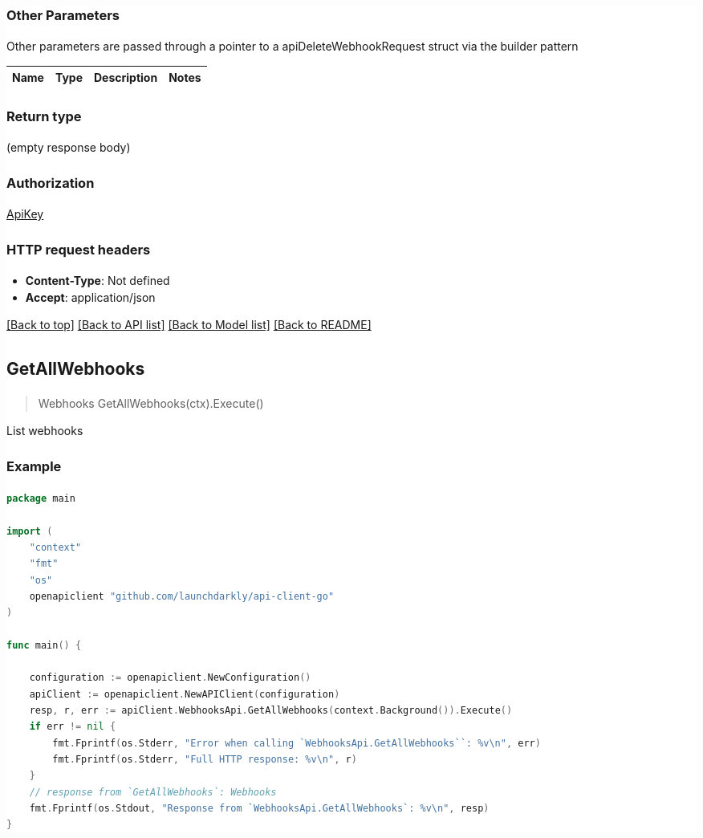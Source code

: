 ### Other Parameters

Other parameters are passed through a pointer to a apiDeleteWebhookRequest struct via the builder pattern


Name | Type | Description  | Notes
------------- | ------------- | ------------- | -------------


### Return type

 (empty response body)

### Authorization

[ApiKey](../README.md#ApiKey)

### HTTP request headers

- **Content-Type**: Not defined
- **Accept**: application/json

[[Back to top]](#) [[Back to API list]](../README.md#documentation-for-api-endpoints)
[[Back to Model list]](../README.md#documentation-for-models)
[[Back to README]](../README.md)


## GetAllWebhooks

> Webhooks GetAllWebhooks(ctx).Execute()

List webhooks



### Example

```go
package main

import (
	"context"
	"fmt"
	"os"
	openapiclient "github.com/launchdarkly/api-client-go"
)

func main() {

	configuration := openapiclient.NewConfiguration()
	apiClient := openapiclient.NewAPIClient(configuration)
	resp, r, err := apiClient.WebhooksApi.GetAllWebhooks(context.Background()).Execute()
	if err != nil {
		fmt.Fprintf(os.Stderr, "Error when calling `WebhooksApi.GetAllWebhooks``: %v\n", err)
		fmt.Fprintf(os.Stderr, "Full HTTP response: %v\n", r)
	}
	// response from `GetAllWebhooks`: Webhooks
	fmt.Fprintf(os.Stdout, "Response from `WebhooksApi.GetAllWebhooks`: %v\n", resp)
}
```
